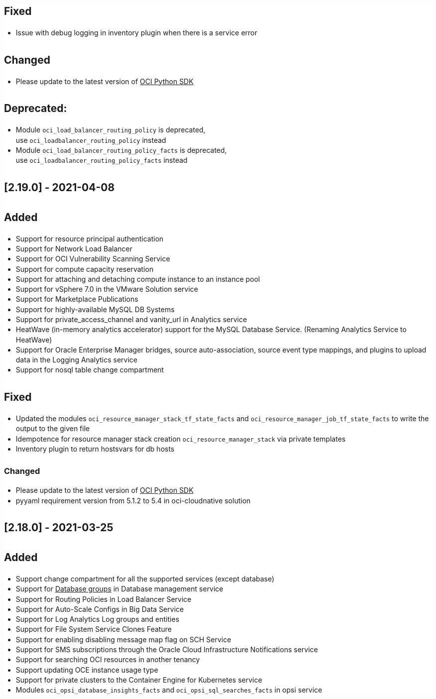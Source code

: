 ## Fixed
- Issue with debug logging in inventory plugin when there is a service error

## Changed
- Please update to the latest version of [OCI Python SDK](https://github.com/oracle/oci-python-sdk)

## Deprecated:
- Module `oci_load_balancer_routing_policy` is deprecated,  
  use `oci_loadbalancer_routing_policy` instead
- Module `oci_load_balancer_routing_policy_facts` is deprecated,  
  use `oci_loadbalancer_routing_policy_facts` instead

## [2.19.0] - 2021-04-08

## Added
- Support for resource principal authentication
- Support for Network Load Balancer
- Support for OCI Vulnerability Scanning Service
- Support for compute capacity reservation
- Support for attaching and detaching compute instance to an instance pool
- Support for vSphere 7.0 in the VMware Solution service
- Support for Marketplace Publications
- Support for highly-available MySQL DB Systems
- Support for private_access_channel and vanity_url in Analytics service
- HeatWave (in-memory analytics accelerator) support for the MySQL Database Service. (Renaming Analytics Service to HeatWave)
- Support for Oracle Enterprise Manager bridges, source auto-association, source event type mappings, and plugins to upload data in the Logging Analytics service
- Support for nosql table change compartment

## Fixed
- Updated the modules `oci_resource_manager_stack_tf_state_facts` and `oci_resource_manager_job_tf_state_facts` to write the output to the given file
- Idempotence for resource manager stack creation `oci_resource_manager_stack` via private templates
- Inventory plugin to return hostsvars for db hosts

### Changed
- Please update to the latest version of [OCI Python SDK](https://github.com/oracle/oci-python-sdk)
- pyyaml requirement version from 5.1.2 to 5.4 in oci-cloudnative solution

## [2.18.0] - 2021-03-25

## Added

- Support change compartment for all the supported services (except database)
- Support for [Database groups](https://docs.oracle.com/en-us/iaas/database-management/doc/create-and-use-database-groups.html) in Database management service
- Support for Routing Policies in Load Balancer Service
- Support for Auto-Scale Configs in Big Data Service
- Support for Log Analytics Log groups and entities
- Support for File System Service Clones Feature
- Support for enabling disabling message map flag on SCH Service
- Support for SMS subscriptions through the Oracle Cloud Infrastructure Notifications service
- Support for searching OCI resources in another tenancy
- Support updating OCE instance usage type
- Support for private clusters to the Container Engine for Kubernetes service
- Modules `oci_opsi_database_insights_facts` and `oci_opsi_sql_searches_facts` in opsi service
